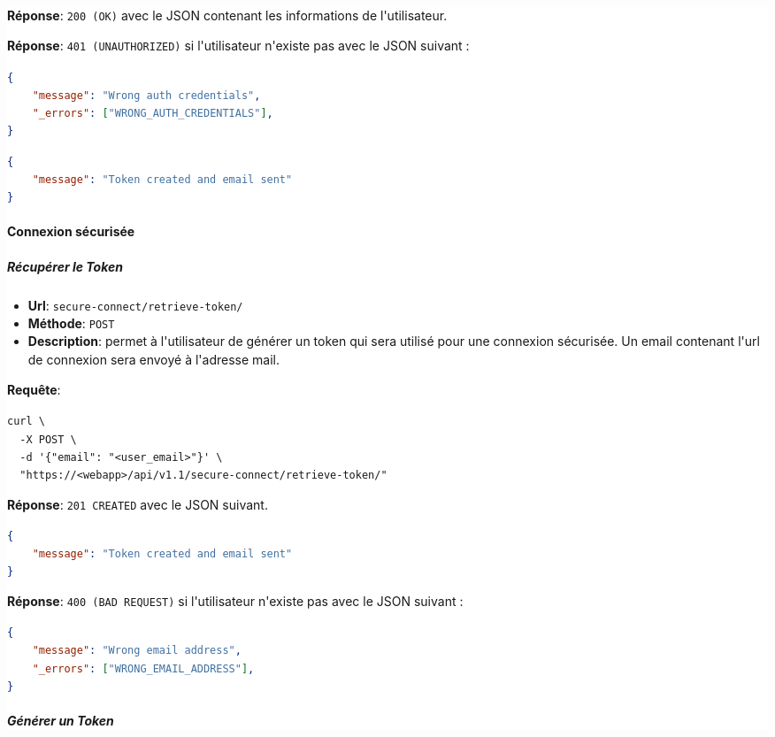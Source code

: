 

**Réponse**: `200 (OK)` avec le JSON contenant les informations de l'utilisateur.

**Réponse**: `401 (UNAUTHORIZED)` si l'utilisateur n'existe pas avec le JSON suivant :

```json
{
    "message": "Wrong auth credentials",
    "_errors": ["WRONG_AUTH_CREDENTIALS"],
}
```

```json
{
    "message": "Token created and email sent"
}
```



#### Connexion sécurisée

##### Récupérer le Token

- **Url**: `secure-connect/retrieve-token/`
- **Méthode**: `POST`
- **Description**: permet à l'utilisateur de générer un token qui sera utilisé pour une connexion sécurisée. Un email contenant l'url de connexion sera envoyé à l'adresse mail.

**Requête**:

```shell
curl \
  -X POST \
  -d '{"email": "<user_email>"}' \
  "https://<webapp>/api/v1.1/secure-connect/retrieve-token/"
```



**Réponse**: `201 CREATED` avec le JSON suivant.

```json
{
    "message": "Token created and email sent"
}
```



**Réponse**: `400 (BAD REQUEST)` si l'utilisateur n'existe pas avec le JSON suivant :

```json
{
    "message": "Wrong email address",
    "_errors": ["WRONG_EMAIL_ADDRESS"],
}
```



##### Générer un Token
